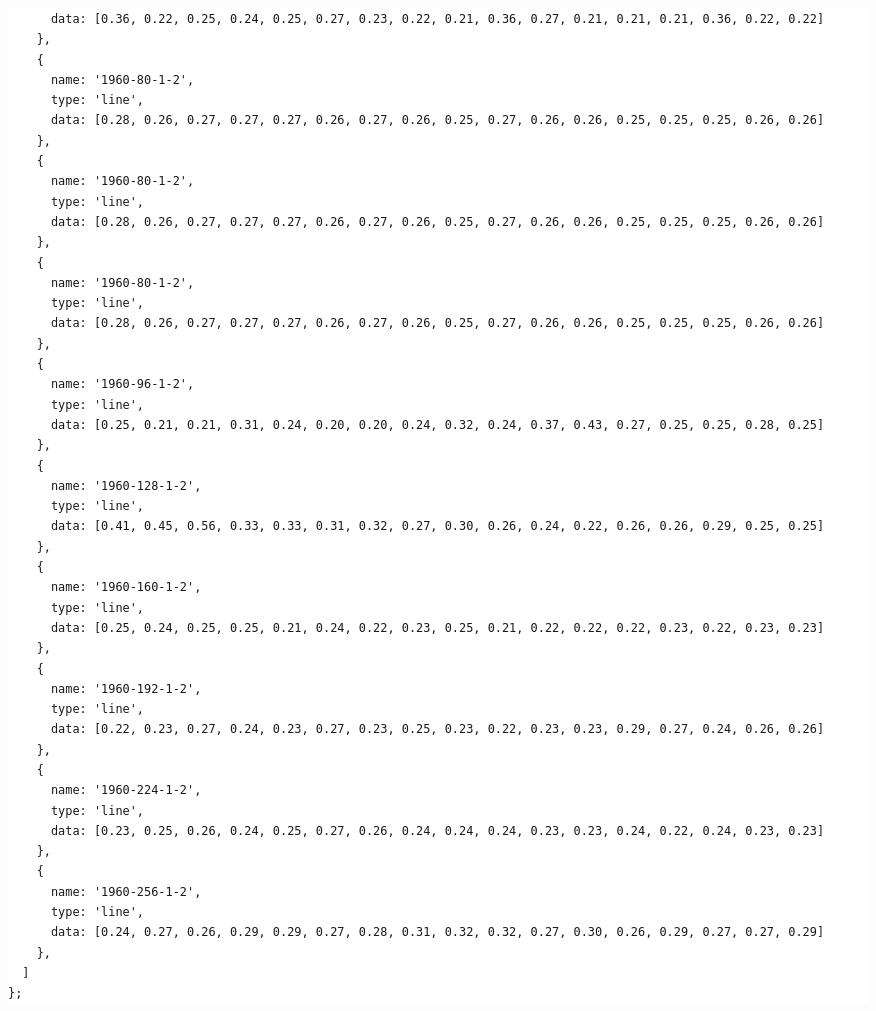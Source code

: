 ```html
      data: [0.36, 0.22, 0.25, 0.24, 0.25, 0.27, 0.23, 0.22, 0.21, 0.36, 0.27, 0.21, 0.21, 0.21, 0.36, 0.22, 0.22]
    },
    {
      name: '1960-80-1-2',
      type: 'line',
      data: [0.28, 0.26, 0.27, 0.27, 0.27, 0.26, 0.27, 0.26, 0.25, 0.27, 0.26, 0.26, 0.25, 0.25, 0.25, 0.26, 0.26]
    },
    {
      name: '1960-80-1-2',
      type: 'line',
      data: [0.28, 0.26, 0.27, 0.27, 0.27, 0.26, 0.27, 0.26, 0.25, 0.27, 0.26, 0.26, 0.25, 0.25, 0.25, 0.26, 0.26]
    },
    {
      name: '1960-80-1-2',
      type: 'line',
      data: [0.28, 0.26, 0.27, 0.27, 0.27, 0.26, 0.27, 0.26, 0.25, 0.27, 0.26, 0.26, 0.25, 0.25, 0.25, 0.26, 0.26]
    },
    {
      name: '1960-96-1-2',
      type: 'line',
      data: [0.25, 0.21, 0.21, 0.31, 0.24, 0.20, 0.20, 0.24, 0.32, 0.24, 0.37, 0.43, 0.27, 0.25, 0.25, 0.28, 0.25]
    },
    {
      name: '1960-128-1-2',
      type: 'line',
      data: [0.41, 0.45, 0.56, 0.33, 0.33, 0.31, 0.32, 0.27, 0.30, 0.26, 0.24, 0.22, 0.26, 0.26, 0.29, 0.25, 0.25]
    },
    {
      name: '1960-160-1-2',
      type: 'line',
      data: [0.25, 0.24, 0.25, 0.25, 0.21, 0.24, 0.22, 0.23, 0.25, 0.21, 0.22, 0.22, 0.22, 0.23, 0.22, 0.23, 0.23]
    },
    {
      name: '1960-192-1-2',
      type: 'line',
      data: [0.22, 0.23, 0.27, 0.24, 0.23, 0.27, 0.23, 0.25, 0.23, 0.22, 0.23, 0.23, 0.29, 0.27, 0.24, 0.26, 0.26]
    },
    {
      name: '1960-224-1-2',
      type: 'line',
      data: [0.23, 0.25, 0.26, 0.24, 0.25, 0.27, 0.26, 0.24, 0.24, 0.24, 0.23, 0.23, 0.24, 0.22, 0.24, 0.23, 0.23]
    },
    {
      name: '1960-256-1-2',
      type: 'line',
      data: [0.24, 0.27, 0.26, 0.29, 0.29, 0.27, 0.28, 0.31, 0.32, 0.32, 0.27, 0.30, 0.26, 0.29, 0.27, 0.27, 0.29]
    },
  ]
};
```
